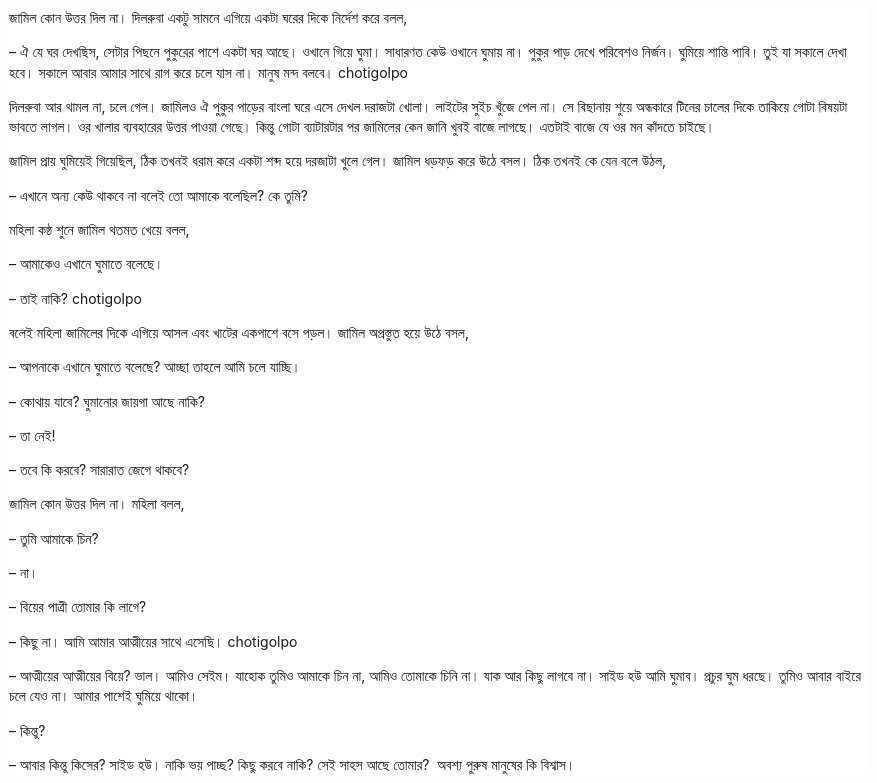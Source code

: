 
জামিল কোন উত্তর দিল না। দিলরুবা একটু সামনে এগিয়ে একটা ঘরের দিকে নির্দেশ করে বলল,


– ঐ যে ঘর দেখছিস, সেটার পিছনে পুকুরের পাশে একটা ঘর আছে। ওখানে গিয়ে ঘুমা। সাধারণত কেউ ওখানে ঘুমায় না। পুকুর পাড় দেখে পরিবেশও নির্জন। ঘুমিয়ে শান্তি পাবি। তুই যা সকালে দেখা হবে। সকালে আবার আমার সাথে রাগ করে চলে যাস না। মানুষ মন্দ বলবে। chotigolpo


দিলরুবা আর থামল না, চলে গেল। জামিলও ঐ পুকুর পাড়ের বাংলা ঘরে এসে দেখল দরাজটা খোলা। লাইটের সুইচ খুঁজে পেল না। সে বিছানায় শুয়ে অন্ধকারে টিনের চালের দিকে তাকিয়ে গোটা বিষয়টা ভাবতে লাগল। ওর খালার ব্যবহারের উত্তর পাওয়া গেছে। কিন্তু গোটা ব্যাটারটার পর জামিলের কেন জানি খুবই বাজে লাগছে। এতটাই বাজে যে ওর মন কাঁদতে চাইছে।


জামিল প্রায় ঘুমিয়েই গিয়েছিল, ঠিক তখনই ধরাম করে একটা শব্দ হয়ে দরজাটা খুলে গেল। জামিল ধড়ফড় করে উঠে বসল। ঠিক তখনই কে যেন বলে উঠল,


– এখানে অন্য কেউ থাকবে না বলেই তো আমাকে বলেছিল? কে তুমি?


মহিলা কন্ঠ শুনে জামিল থতমত খেয়ে বলল,


– আমাকেও এখানে ঘুমাতে বলেছে।


– তাই নাকি? chotigolpo


বলেই মহিলা জামিলের দিকে এগিয়ে আসল এবং খাটের একপাশে বসে পড়ল। জামিল অপ্রস্তুত হয়ে উঠে বসল,


– আপনাকে এখানে ঘুমাতে বলেছে? আচ্ছা তাহলে আমি চলে যাচ্ছি।


– কোথায় যাবে? ঘুমানোর জায়গা আছে নাকি?


– তা নেই!


– তবে কি করবে? সারারাত জেগে থাকবে?


জামিল কোন উত্তর দিল না। মহিলা বলল,


– তুমি আমাকে চিন?


– না।


– বিয়ের পাত্রী তোমার কি লাগে?


– কিছু না। আমি আমার আত্মীয়ের সাথে এসেছি। chotigolpo


– আত্মীয়ের আত্মীয়ের বিয়ে? ভাল। আমিও সেইম। যাহোক তুমিও আমাকে চিন না, আমিও তোমাকে চিনি না। যাক আর কিছু লাগবে না। সাইড হউ আমি ঘুমাব। প্রচুর ঘুম ধরছে। তুমিও আবার বাইরে চলে যেও না। আমার পাশেই ঘুমিয়ে থাকো।


– কিন্তু?


– আবার কিন্তু কিসের? সাইড হউ। নাকি ভয় পাচ্ছ? কিছু করবে নাকি? সেই সাহস আছে তোমার?  অবশ্য পুরুষ মানুষের কি বিশ্বাস।
